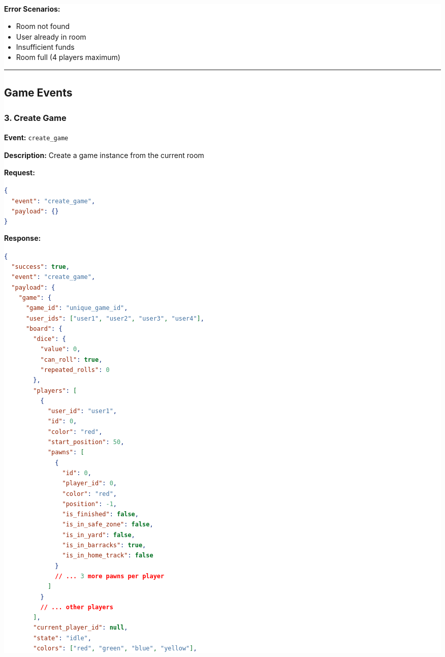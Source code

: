 **Error Scenarios:**
- Room not found
- User already in room
- Insufficient funds
- Room full (4 players maximum)

---

## Game Events

### 3. Create Game

**Event:** `create_game`

**Description:** Create a game instance from the current room

**Request:**
```json
{
  "event": "create_game",
  "payload": {}
}
```

**Response:**
```json
{
  "success": true,
  "event": "create_game",
  "payload": {
    "game": {
      "game_id": "unique_game_id",
      "user_ids": ["user1", "user2", "user3", "user4"],
      "board": {
        "dice": {
          "value": 0,
          "can_roll": true,
          "repeated_rolls": 0
        },
        "players": [
          {
            "user_id": "user1",
            "id": 0,
            "color": "red",
            "start_position": 50,
            "pawns": [
              {
                "id": 0,
                "player_id": 0,
                "color": "red",
                "position": -1,
                "is_finished": false,
                "is_in_safe_zone": false,
                "is_in_yard": false,
                "is_in_barracks": true,
                "is_in_home_track": false
              }
              // ... 3 more pawns per player
            ]
          }
          // ... other players
        ],
        "current_player_id": null,
        "state": "idle",
        "colors": ["red", "green", "blue", "yellow"],
```